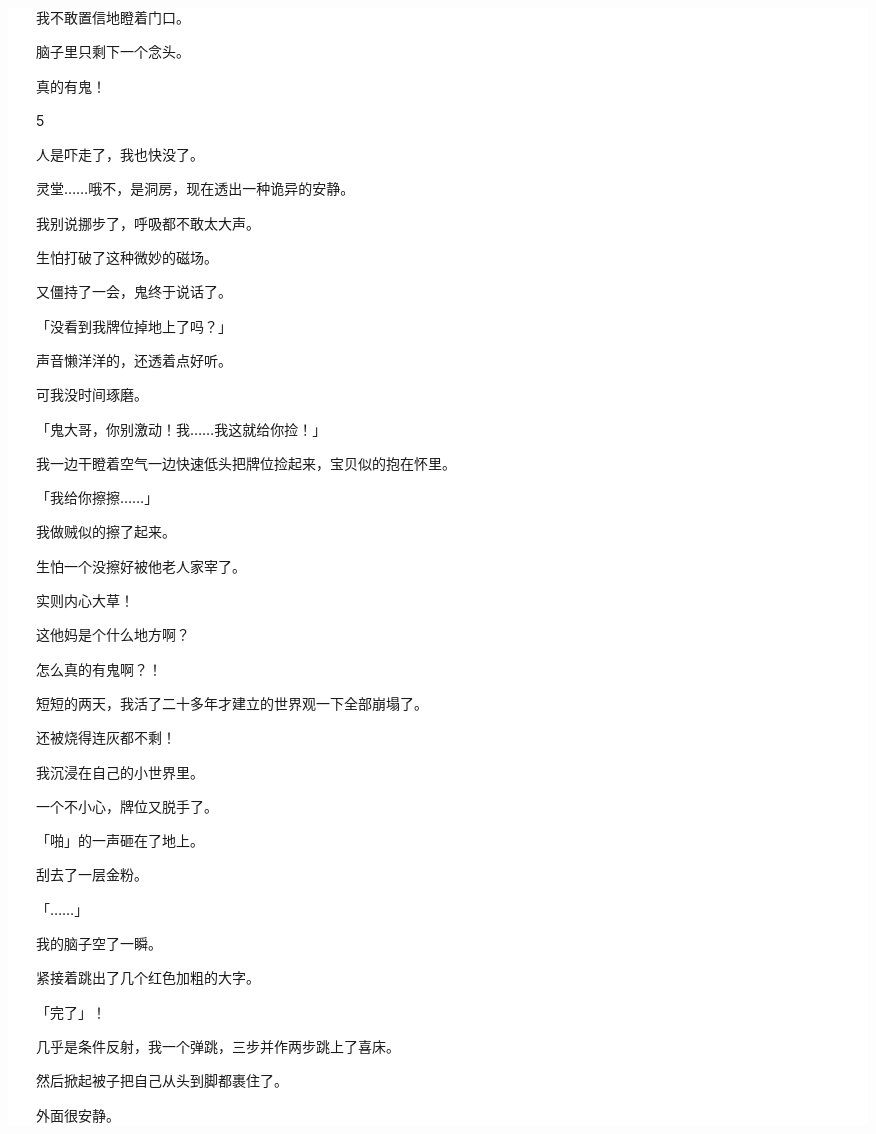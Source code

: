 &emsp;&emsp;我不敢置信地瞪着门口。  
  
&emsp;&emsp;脑子里只剩下一个念头。  
  
&emsp;&emsp;真的有鬼！  
  
&emsp;&emsp;5  
  
&emsp;&emsp;人是吓走了，我也快没了。  
  
&emsp;&emsp;灵堂……哦不，是洞房，现在透出一种诡异的安静。  
  
&emsp;&emsp;我别说挪步了，呼吸都不敢太大声。  
  
&emsp;&emsp;生怕打破了这种微妙的磁场。  
  
&emsp;&emsp;又僵持了一会，鬼终于说话了。  
  
&emsp;&emsp;「没看到我牌位掉地上了吗？」  
  
&emsp;&emsp;声音懒洋洋的，还透着点好听。  
  
&emsp;&emsp;可我没时间琢磨。  
  
&emsp;&emsp;「鬼大哥，你别激动！我……我这就给你捡！」  
  
&emsp;&emsp;我一边干瞪着空气一边快速低头把牌位捡起来，宝贝似的抱在怀里。  
  
&emsp;&emsp;「我给你擦擦……」  
  
&emsp;&emsp;我做贼似的擦了起来。  
  
&emsp;&emsp;生怕一个没擦好被他老人家宰了。  
  
&emsp;&emsp;实则内心大草！  
  
&emsp;&emsp;这他妈是个什么地方啊？  
  
&emsp;&emsp;怎么真的有鬼啊？！  
  
&emsp;&emsp;短短的两天，我活了二十多年才建立的世界观一下全部崩塌了。  
  
&emsp;&emsp;还被烧得连灰都不剩！  
  
&emsp;&emsp;我沉浸在自己的小世界里。  
  
&emsp;&emsp;一个不小心，牌位又脱手了。  
  
&emsp;&emsp;「啪」的一声砸在了地上。  
  
&emsp;&emsp;刮去了一层金粉。  
  
&emsp;&emsp;「……」  
  
&emsp;&emsp;我的脑子空了一瞬。  
  
&emsp;&emsp;紧接着跳出了几个红色加粗的大字。  
  
&emsp;&emsp;「完了」！  
  
&emsp;&emsp;几乎是条件反射，我一个弹跳，三步并作两步跳上了喜床。  
  
&emsp;&emsp;然后掀起被子把自己从头到脚都裹住了。  
  
&emsp;&emsp;外面很安静。  
  